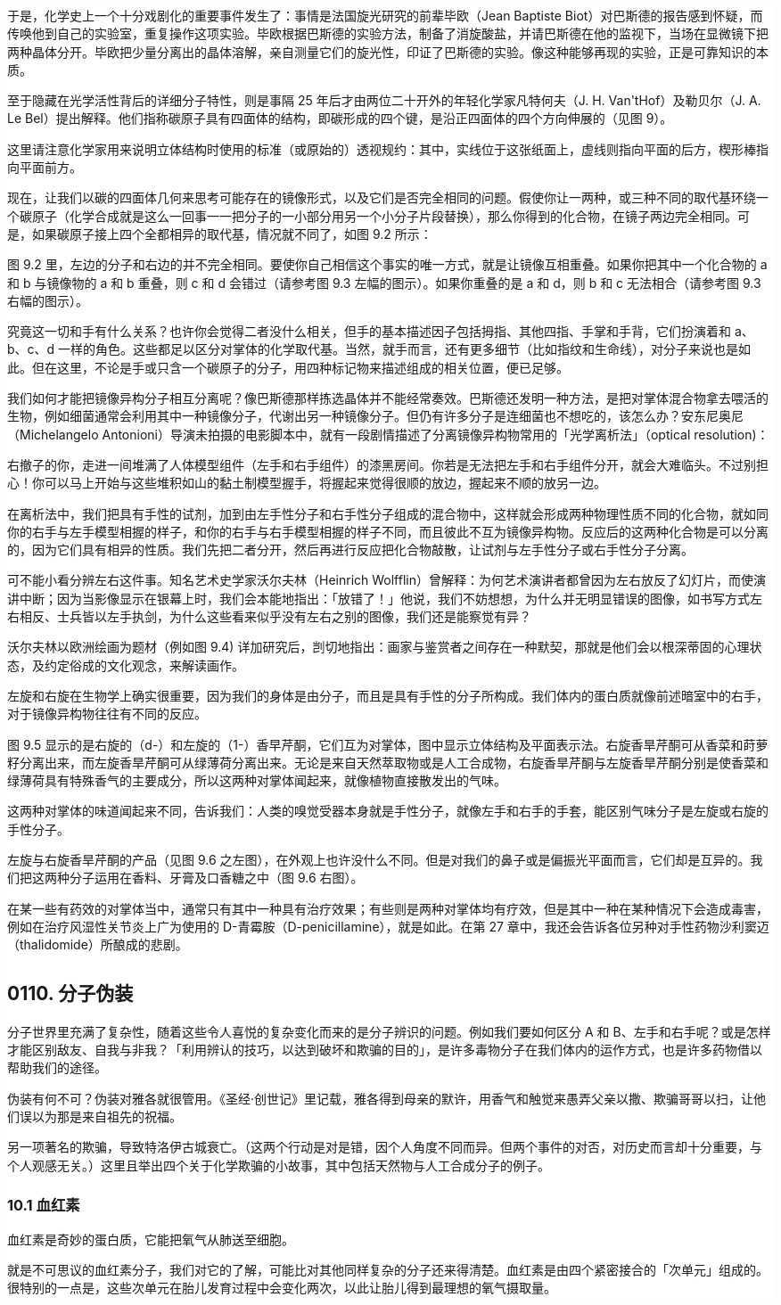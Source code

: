 于是，化学史上一个十分戏剧化的重要事件发生了：事情是法国旋光研究的前辈毕欧（Jean Baptiste Biot）对巴斯德的报告感到怀疑，而传唤他到自己的实验室，重复操作这项实验。毕欧根据巴斯德的实验方法，制备了消旋酸盐，并请巴斯德在他的监视下，当场在显微镜下把两种晶体分开。毕欧把少量分离出的晶体溶解，亲自测量它们的旋光性，印证了巴斯德的实验。像这种能够再现的实验，正是可靠知识的本质。

至于隐藏在光学活性背后的详细分子特性，则是事隔 25 年后才由两位二十开外的年轻化学家凡特何夫（J. H. Van'tHof）及勒贝尔（J. A. Le Bel）提出解释。他们指称碳原子具有四面体的结构，即碳形成的四个键，是沿正四面体的四个方向伸展的（见图 9）。

这里请注意化学家用来说明立体结构时使用的标准（或原始的）透视规约：其中，实线位于这张纸面上，虚线则指向平面的后方，楔形棒指向平面前方。

现在，让我们以碳的四面体几何来思考可能存在的镜像形式，以及它们是否完全相同的问题。假使你让一两种，或三种不同的取代基环绕一个碳原子（化学合成就是这么一回事一一把分子的一小部分用另一个小分子片段替换），那么你得到的化合物，在镜子两边完全相同。可是，如果碳原子接上四个全都相异的取代基，情况就不同了，如图 9.2 所示：

图 9.2 里，左边的分子和右边的并不完全相同。要使你自己相信这个事实的唯一方式，就是让镜像互相重叠。如果你把其中一个化合物的 a 和 b 与镜像物的 a 和 b 重叠，则 c 和 d 会错过（请参考图 9.3 左幅的图示）。如果你重叠的是 a 和 d，则 b 和 c 无法相合（请参考图 9.3 右幅的图示）。

究竟这一切和手有什么关系？也许你会觉得二者没什么相关，但手的基本描述因子包括拇指、其他四指、手掌和手背，它们扮演着和 a、b、c、d 一样的角色。这些都足以区分对掌体的化学取代基。当然，就手而言，还有更多细节（比如指纹和生命线），对分子来说也是如此。但在这里，不论是手或只含一个碳原子的分子，用四种标记物来描述组成的相关位置，便已足够。

我们如何才能把镜像异构分子相互分离呢？像巴斯德那样拣选晶体并不能经常奏效。巴斯德还发明一种方法，是把对掌体混合物拿去喂活的生物，例如细菌通常会利用其中一种镜像分子，代谢出另一种镜像分子。但仍有许多分子是连细菌也不想吃的，该怎么办？安东尼奥尼（Michelangelo Antonioni）导演未拍摄的电影脚本中，就有一段剧情描述了分离镜像异构物常用的「光学离析法」（optical resolution)：

右撤子的你，走进一间堆满了人体模型组件（左手和右手组件）的漆黑房间。你若是无法把左手和右手组件分开，就会大难临头。不过别担心！你可以马上开始与这些堆积如山的黏土制模型握手，将握起来觉得很顺的放边，握起来不顺的放另一边。

在离析法中，我们把具有手性的试剂，加到由左手性分子和右手性分子组成的混合物中，这样就会形成两种物理性质不同的化合物，就如同你的右手与左手模型相握的样子，和你的右手与右手模型相握的样子不同，而且彼此不互为镜像异构物。反应后的这两种化合物是可以分离的，因为它们具有相异的性质。我们先把二者分开，然后再进行反应把化合物敲散，让试剂与左手性分子或右手性分子分离。

可不能小看分辨左右这件事。知名艺术史学家沃尔夫林（Heinrich Wolfflin）曾解释：为何艺术演讲者都曾因为左右放反了幻灯片，而使演讲中断；因为当影像显示在银幕上时，我们会本能地指出：「放错了！」他说，我们不妨想想，为什么并无明显错误的图像，如书写方式左右相反、士兵皆以左手执剑，为什么这些看来似乎没有左右之别的图像，我们还是能察觉有异？

沃尔夫林以欧洲绘画为题材（例如图 9.4) 详加研究后，剀切地指出：画家与鉴赏者之间存在一种默契，那就是他们会以根深蒂固的心理状态，及约定俗成的文化观念，来解读画作。

左旋和右旋在生物学上确实很重要，因为我们的身体是由分子，而且是具有手性的分子所构成。我们体内的蛋白质就像前述暗室中的右手，对于镜像异构物往往有不同的反应。

图 9.5 显示的是右旋的（d-）和左旋的（1-）香早芹酮，它们互为对掌体，图中显示立体结构及平面表示法。右旋香旱芹酮可从香菜和莳萝籽分离出来，而左旋香旱芹酮可从绿薄荷分离出来。无论是来自天然萃取物或是人工合成物，右旋香旱芹酮与左旋香旱芹酮分别是使香菜和绿薄荷具有特殊香气的主要成分，所以这两种对掌体闻起来，就像植物直接散发出的气味。

这两种对掌体的味道闻起来不同，告诉我们：人类的嗅觉受器本身就是手性分子，就像左手和右手的手套，能区别气味分子是左旋或右旋的手性分子。

左旋与右旋香旱芹酮的产品（见图 9.6 之左图），在外观上也许没什么不同。但是对我们的鼻子或是偏振光平面而言，它们却是互异的。我们把这两种分子运用在香料、牙膏及口香糖之中（图 9.6 右图）。

在某一些有药效的对掌体当中，通常只有其中一种具有治疗效果；有些则是两种对掌体均有疗效，但是其中一种在某种情况下会造成毒害，例如在治疗风湿性关节炎上广为使用的 D-青霉胺（D-penicillamine），就是如此。在第 27 章中，我还会告诉各位另种对手性药物沙利窦迈（thalidomide）所酿成的悲剧。

## 0110. 分子伪装

分子世界里充满了复杂性，随着这些令人喜悦的复杂变化而来的是分子辨识的问题。例如我们要如何区分 A 和 B、左手和右手呢？或是怎样才能区别敌友、自我与非我？「利用辨认的技巧，以达到破坏和欺骗的目的」，是许多毒物分子在我们体内的运作方式，也是许多药物借以帮助我们的途径。

伪装有何不可？伪装对雅各就很管用。《圣经·创世记》里记载，雅各得到母亲的默许，用香气和触觉来愚弄父亲以撒、欺骗哥哥以扫，让他们误以为那是来自祖先的祝福。

另一项著名的欺骗，导致特洛伊古城衰亡。（这两个行动是对是错，因个人角度不同而异。但两个事件的对否，对历史而言却十分重要，与个人观感无关。）这里且举出四个关于化学欺骗的小故事，其中包括天然物与人工合成分子的例子。

### 10.1 血红素

血红素是奇妙的蛋白质，它能把氧气从肺送至细胞。

就是不可思议的血红素分子，我们对它的了解，可能比对其他同样复杂的分子还来得清楚。血红素是由四个紧密接合的「次单元」组成的。很特别的一点是，这些次单元在胎儿发育过程中会变化两次，以此让胎儿得到最理想的氧气摄取量。
